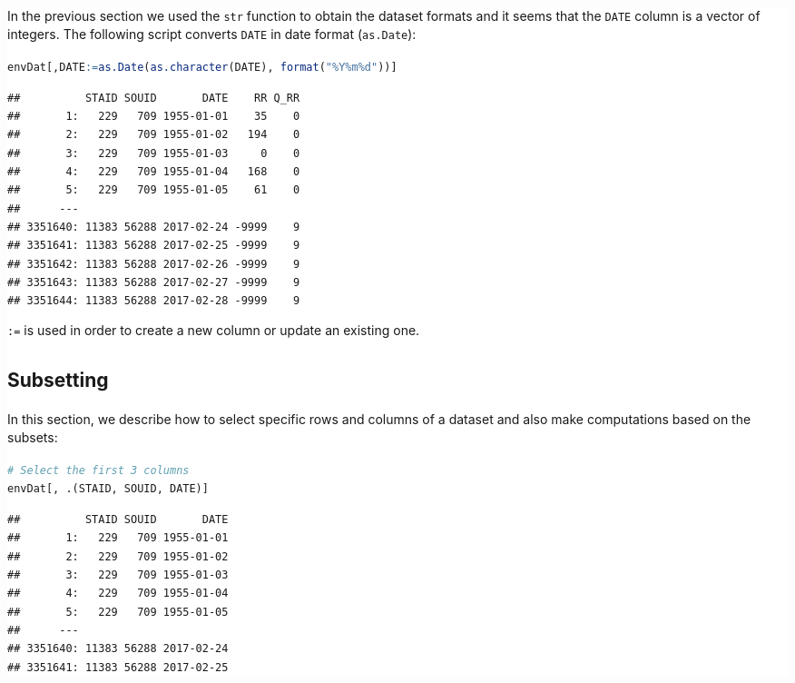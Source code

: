 In the previous section we used the `str` function to obtain the dataset formats and it seems that the `DATE` column is a vector of integers. The following script converts `DATE` in date format (`as.Date`):

``` r
envDat[,DATE:=as.Date(as.character(DATE), format("%Y%m%d"))]
```

    ##          STAID SOUID       DATE    RR Q_RR
    ##       1:   229   709 1955-01-01    35    0
    ##       2:   229   709 1955-01-02   194    0
    ##       3:   229   709 1955-01-03     0    0
    ##       4:   229   709 1955-01-04   168    0
    ##       5:   229   709 1955-01-05    61    0
    ##      ---                                  
    ## 3351640: 11383 56288 2017-02-24 -9999    9
    ## 3351641: 11383 56288 2017-02-25 -9999    9
    ## 3351642: 11383 56288 2017-02-26 -9999    9
    ## 3351643: 11383 56288 2017-02-27 -9999    9
    ## 3351644: 11383 56288 2017-02-28 -9999    9

`:=` is used in order to create a new column or update an existing one.

Subsetting
----------

In this section, we describe how to select specific rows and columns of a dataset and also make computations based on the subsets:

``` r
# Select the first 3 columns
envDat[, .(STAID, SOUID, DATE)]
```

    ##          STAID SOUID       DATE
    ##       1:   229   709 1955-01-01
    ##       2:   229   709 1955-01-02
    ##       3:   229   709 1955-01-03
    ##       4:   229   709 1955-01-04
    ##       5:   229   709 1955-01-05
    ##      ---                       
    ## 3351640: 11383 56288 2017-02-24
    ## 3351641: 11383 56288 2017-02-25